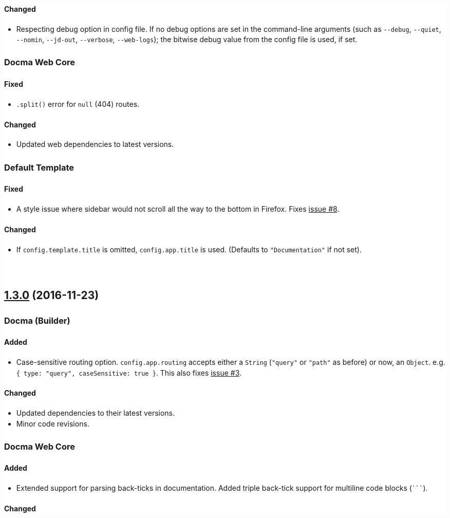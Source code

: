 #### Changed

-   Respecting debug option in config file. If no debug options are set in the command-line arguments (such as `--debug`, `--quiet`, `--nomin`, `--jd-out`, `--verbose`, `--web-logs`); the bitwise debug value from the config file is used, if set.

### Docma Web Core

#### Fixed

-   `.split()` error for `null` (404) routes.

#### Changed

-   Updated web dependencies to latest versions.

### Default Template

#### Fixed

-   A style issue where sidebar would not scroll all the way to the bottom in Firefox. Fixes [issue #8](https://github.com/onury/docma/issues/8).

#### Changed

-   If `config.template.title` is omitted, `config.app.title` is used. (Defaults to `"Documentation"` if not set).

<br />

## [1.3.0](https://github.com/onury/docma/compare/v1.2.0...v1.3.0) (2016-11-23)

### Docma (Builder)

#### Added

-   Case-sensitive routing option. `config.app.routing` accepts either a `String` (`"query"` or `"path"` as before) or now, an `Object`. e.g. `{ type: "query", caseSensitive: true }`. This also fixes [issue #3](https://github.com/onury/docma/issues/3).

#### Changed

-   Updated dependencies to their latest versions.
-   Minor code revisions.

### Docma Web Core

#### Added

-   Extended support for parsing back-ticks in documentation. Added triple back-tick support for multiline code blocks (<code>&#x60;&#x60;&#x60;</code>).

#### Changed
